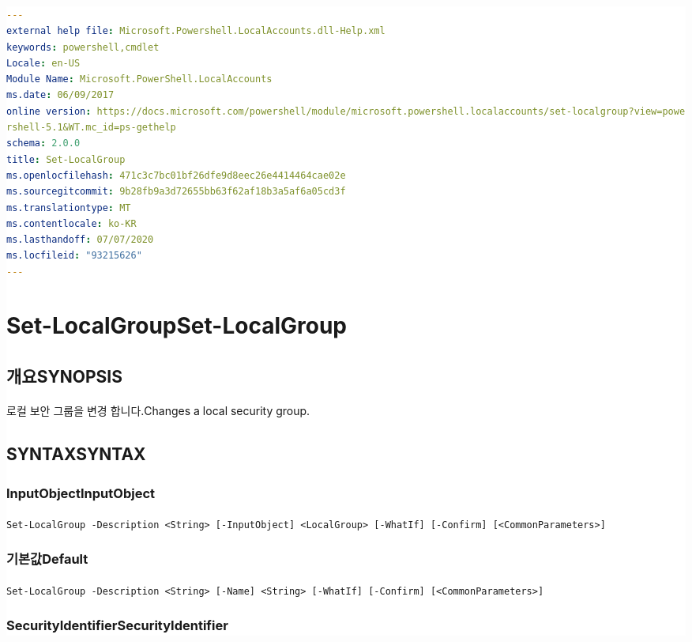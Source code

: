 ```yaml
---
external help file: Microsoft.Powershell.LocalAccounts.dll-Help.xml
keywords: powershell,cmdlet
Locale: en-US
Module Name: Microsoft.PowerShell.LocalAccounts
ms.date: 06/09/2017
online version: https://docs.microsoft.com/powershell/module/microsoft.powershell.localaccounts/set-localgroup?view=powershell-5.1&WT.mc_id=ps-gethelp
schema: 2.0.0
title: Set-LocalGroup
ms.openlocfilehash: 471c3c7bc01bf26dfe9d8eec26e4414464cae02e
ms.sourcegitcommit: 9b28fb9a3d72655bb63f62af18b3a5af6a05cd3f
ms.translationtype: MT
ms.contentlocale: ko-KR
ms.lasthandoff: 07/07/2020
ms.locfileid: "93215626"
---
```

# <span data-ttu-id="7f805-103">Set-LocalGroup</span><span class="sxs-lookup"><span data-stu-id="7f805-103">Set-LocalGroup</span></span>

## <span data-ttu-id="7f805-104">개요</span><span class="sxs-lookup"><span data-stu-id="7f805-104">SYNOPSIS</span></span>
<span data-ttu-id="7f805-105">로컬 보안 그룹을 변경 합니다.</span><span class="sxs-lookup"><span data-stu-id="7f805-105">Changes a local security group.</span></span>

## <span data-ttu-id="7f805-106">SYNTAX</span><span class="sxs-lookup"><span data-stu-id="7f805-106">SYNTAX</span></span>

### <span data-ttu-id="7f805-107">InputObject</span><span class="sxs-lookup"><span data-stu-id="7f805-107">InputObject</span></span>

```
Set-LocalGroup -Description <String> [-InputObject] <LocalGroup> [-WhatIf] [-Confirm] [<CommonParameters>]
```

### <span data-ttu-id="7f805-108">기본값</span><span class="sxs-lookup"><span data-stu-id="7f805-108">Default</span></span>

```
Set-LocalGroup -Description <String> [-Name] <String> [-WhatIf] [-Confirm] [<CommonParameters>]
```

### <span data-ttu-id="7f805-109">SecurityIdentifier</span><span class="sxs-lookup"><span data-stu-id="7f805-109">SecurityIdentifier</span></span>
